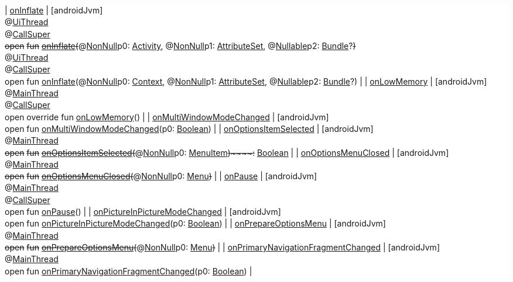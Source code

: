 | [onInflate](../-thank-you-fragment/index.md#-2081977173%2FFunctions%2F-1909672370) | [androidJvm]<br>@[UiThread](https://developer.android.com/reference/kotlin/androidx/annotation/UiThread.html)<br>@[CallSuper](https://developer.android.com/reference/kotlin/androidx/annotation/CallSuper.html)<br>~~open~~ ~~fun~~ [~~onInflate~~](../-thank-you-fragment/index.md#-2081977173%2FFunctions%2F-1909672370)~~(~~@[NonNull](https://developer.android.com/reference/kotlin/androidx/annotation/NonNull.html)p0: [Activity](https://developer.android.com/reference/kotlin/android/app/Activity.html), @[NonNull](https://developer.android.com/reference/kotlin/androidx/annotation/NonNull.html)p1: [AttributeSet](https://developer.android.com/reference/kotlin/android/util/AttributeSet.html), @[Nullable](https://developer.android.com/reference/kotlin/androidx/annotation/Nullable.html)p2: [Bundle](https://developer.android.com/reference/kotlin/android/os/Bundle.html)?~~)~~<br>@[UiThread](https://developer.android.com/reference/kotlin/androidx/annotation/UiThread.html)<br>@[CallSuper](https://developer.android.com/reference/kotlin/androidx/annotation/CallSuper.html)<br>open fun [onInflate](../-thank-you-fragment/index.md#1247156227%2FFunctions%2F-1909672370)(@[NonNull](https://developer.android.com/reference/kotlin/androidx/annotation/NonNull.html)p0: [Context](https://developer.android.com/reference/kotlin/android/content/Context.html), @[NonNull](https://developer.android.com/reference/kotlin/androidx/annotation/NonNull.html)p1: [AttributeSet](https://developer.android.com/reference/kotlin/android/util/AttributeSet.html), @[Nullable](https://developer.android.com/reference/kotlin/androidx/annotation/Nullable.html)p2: [Bundle](https://developer.android.com/reference/kotlin/android/os/Bundle.html)?) |
| [onLowMemory](../-thank-you-fragment/index.md#-414169089%2FFunctions%2F-1909672370) | [androidJvm]<br>@[MainThread](https://developer.android.com/reference/kotlin/androidx/annotation/MainThread.html)<br>@[CallSuper](https://developer.android.com/reference/kotlin/androidx/annotation/CallSuper.html)<br>open override fun [onLowMemory](../-thank-you-fragment/index.md#-414169089%2FFunctions%2F-1909672370)() |
| [onMultiWindowModeChanged](../-thank-you-fragment/index.md#1696134019%2FFunctions%2F-1909672370) | [androidJvm]<br>open fun [onMultiWindowModeChanged](../-thank-you-fragment/index.md#1696134019%2FFunctions%2F-1909672370)(p0: [Boolean](https://kotlinlang.org/api/latest/jvm/stdlib/kotlin/-boolean/index.html)) |
| [onOptionsItemSelected](../-thank-you-fragment/index.md#1600953310%2FFunctions%2F-1909672370) | [androidJvm]<br>@[MainThread](https://developer.android.com/reference/kotlin/androidx/annotation/MainThread.html)<br>~~open~~ ~~fun~~ [~~onOptionsItemSelected~~](../-thank-you-fragment/index.md#1600953310%2FFunctions%2F-1909672370)~~(~~@[NonNull](https://developer.android.com/reference/kotlin/androidx/annotation/NonNull.html)p0: [MenuItem](https://developer.android.com/reference/kotlin/android/view/MenuItem.html)~~)~~~~:~~ [Boolean](https://kotlinlang.org/api/latest/jvm/stdlib/kotlin/-boolean/index.html) |
| [onOptionsMenuClosed](../-thank-you-fragment/index.md#1628608206%2FFunctions%2F-1909672370) | [androidJvm]<br>@[MainThread](https://developer.android.com/reference/kotlin/androidx/annotation/MainThread.html)<br>~~open~~ ~~fun~~ [~~onOptionsMenuClosed~~](../-thank-you-fragment/index.md#1628608206%2FFunctions%2F-1909672370)~~(~~@[NonNull](https://developer.android.com/reference/kotlin/androidx/annotation/NonNull.html)p0: [Menu](https://developer.android.com/reference/kotlin/android/view/Menu.html)~~)~~ |
| [onPause](../-thank-you-fragment/index.md#1282549278%2FFunctions%2F-1909672370) | [androidJvm]<br>@[MainThread](https://developer.android.com/reference/kotlin/androidx/annotation/MainThread.html)<br>@[CallSuper](https://developer.android.com/reference/kotlin/androidx/annotation/CallSuper.html)<br>open fun [onPause](../-thank-you-fragment/index.md#1282549278%2FFunctions%2F-1909672370)() |
| [onPictureInPictureModeChanged](../-thank-you-fragment/index.md#598686659%2FFunctions%2F-1909672370) | [androidJvm]<br>open fun [onPictureInPictureModeChanged](../-thank-you-fragment/index.md#598686659%2FFunctions%2F-1909672370)(p0: [Boolean](https://kotlinlang.org/api/latest/jvm/stdlib/kotlin/-boolean/index.html)) |
| [onPrepareOptionsMenu](../-thank-you-fragment/index.md#665402569%2FFunctions%2F-1909672370) | [androidJvm]<br>@[MainThread](https://developer.android.com/reference/kotlin/androidx/annotation/MainThread.html)<br>~~open~~ ~~fun~~ [~~onPrepareOptionsMenu~~](../-thank-you-fragment/index.md#665402569%2FFunctions%2F-1909672370)~~(~~@[NonNull](https://developer.android.com/reference/kotlin/androidx/annotation/NonNull.html)p0: [Menu](https://developer.android.com/reference/kotlin/android/view/Menu.html)~~)~~ |
| [onPrimaryNavigationFragmentChanged](../-thank-you-fragment/index.md#-383842019%2FFunctions%2F-1909672370) | [androidJvm]<br>@[MainThread](https://developer.android.com/reference/kotlin/androidx/annotation/MainThread.html)<br>open fun [onPrimaryNavigationFragmentChanged](../-thank-you-fragment/index.md#-383842019%2FFunctions%2F-1909672370)(p0: [Boolean](https://kotlinlang.org/api/latest/jvm/stdlib/kotlin/-boolean/index.html)) |